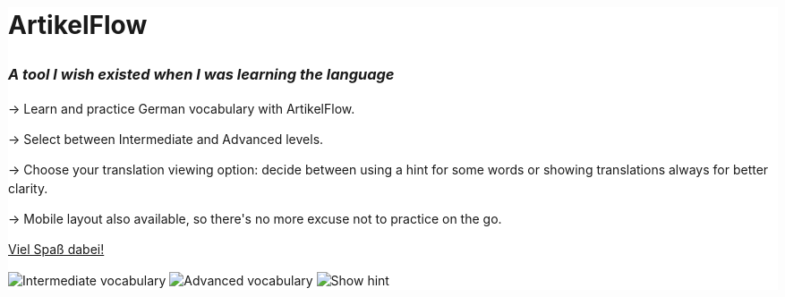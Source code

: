 
# ArtikelFlow
### _A tool I wish existed when I was learning the language_

-> Learn and practice German vocabulary with ArtikelFlow.

-> Select between Intermediate and Advanced levels.

-> Choose your translation viewing option: decide between using a hint for some words or showing translations always for better clarity.

-> Mobile layout also available, so there's no more excuse not to practice on the go.

[Viel Spaß dabei!](https://artikel-flow.vercel.app)



<img width="1695" alt="Intermediate vocabulary" src="https://github.com/DenBrun/ArtikelFlow/assets/43969231/46d7cc2e-5141-41d2-acef-88ee9d5ad6e0">

<img width="1695" alt="Advanced vocabulary" src="https://github.com/DenBrun/ArtikelFlow/assets/43969231/61d5f47e-e453-4d5c-8f76-5c9c579f2765">

<img width="686" alt="Show hint" src="https://github.com/DenBrun/ArtikelFlow/assets/43969231/13b80f4d-e6ac-401e-a78c-e14ca3ae34b7">
